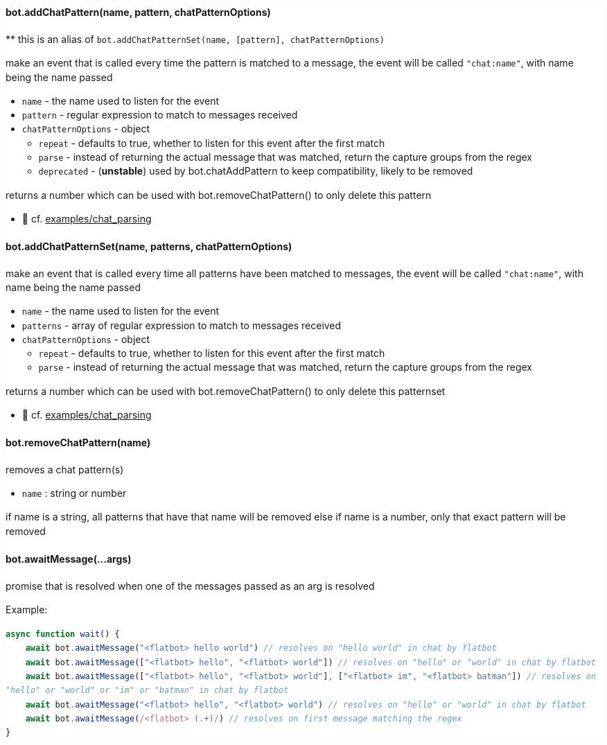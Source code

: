 #### bot.addChatPattern(name, pattern, chatPatternOptions)

\*\* this is an alias of `bot.addChatPatternSet(name, [pattern], chatPatternOptions)`

make an event that is called every time the pattern is matched to a message,
the event will be called `"chat:name"`, with name being the name passed

-   `name` - the name used to listen for the event
-   `pattern` - regular expression to match to messages received
-   `chatPatternOptions` - object
    -   `repeat` - defaults to true, whether to listen for this event after the first match
    -   `parse` - instead of returning the actual message that was matched, return the capture groups from the regex
    -   `deprecated` - (**unstable**) used by bot.chatAddPattern to keep compatibility, likely to be removed

returns a number which can be used with bot.removeChatPattern() to only delete this pattern

-   :eyes: cf. [examples/chat_parsing](https://github.com/PrismarineJS/mineflayer/blob/master/examples/chat_parsing.js#L17-L36)

#### bot.addChatPatternSet(name, patterns, chatPatternOptions)

make an event that is called every time all patterns have been matched to messages,
the event will be called `"chat:name"`, with name being the name passed

-   `name` - the name used to listen for the event
-   `patterns` - array of regular expression to match to messages received
-   `chatPatternOptions` - object
    -   `repeat` - defaults to true, whether to listen for this event after the first match
    -   `parse` - instead of returning the actual message that was matched, return the capture groups from the regex

returns a number which can be used with bot.removeChatPattern() to only delete this patternset

-   :eyes: cf. [examples/chat_parsing](https://github.com/PrismarineJS/mineflayer/blob/master/examples/chat_parsing.js#L17-L36)

#### bot.removeChatPattern(name)

removes a chat pattern(s)

-   `name` : string or number

if name is a string, all patterns that have that name will be removed
else if name is a number, only that exact pattern will be removed

#### bot.awaitMessage(...args)

promise that is resolved when one of the messages passed as an arg is resolved

Example:

```js
async function wait() {
    await bot.awaitMessage("<flatbot> hello world") // resolves on "hello world" in chat by flatbot
    await bot.awaitMessage(["<flatbot> hello", "<flatbot> world"]) // resolves on "hello" or "world" in chat by flatbot
    await bot.awaitMessage(["<flatbot> hello", "<flatbot> world"], ["<flatbot> im", "<flatbot> batman"]) // resolves on "hello" or "world" or "im" or "batman" in chat by flatbot
    await bot.awaitMessage("<flatbot> hello", "<flatbot> world") // resolves on "hello" or "world" in chat by flatbot
    await bot.awaitMessage(/<flatbot> (.+)/) // resolves on first message matching the regex
}
```
